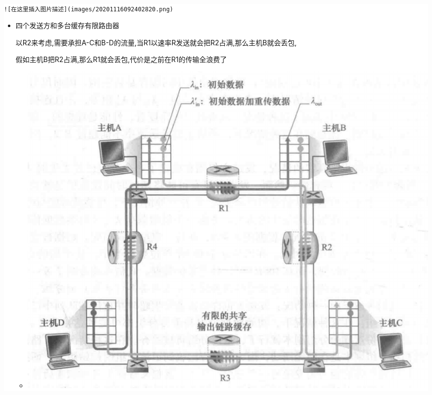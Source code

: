     ![在这里插入图片描述](images/20201116092402820.png)

  - 四个发送方和多台缓存有限路由器

    以R2来考虑,需要承担A-C和B-D的流量,当R1以速率R发送就会把R2占满,那么主机B就会丢包,

    假如主机B把R2占满,那么R1就会丢包,代价是之前在R1的传输全浪费了

    - ![在这里插入图片描述](images/20201116094112108.png)
